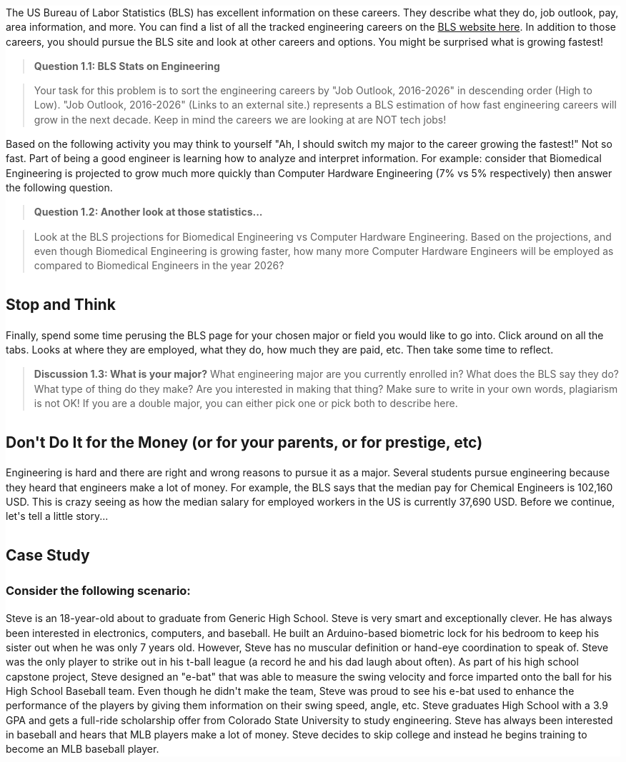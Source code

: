 The US Bureau of Labor Statistics (BLS) has excellent information on these careers. They describe what they do, job outlook, pay, area information, and more. You can find a list of all the tracked engineering careers on the [BLS website here](https://www.bls.gov/ooh/architecture-and-engineering/). In addition to those careers, you should pursue the BLS site and look at other careers and options. You might be surprised what is growing fastest!

> **Question 1.1: BLS Stats on Engineering**

> Your task for this problem is to sort the engineering careers by "Job Outlook, 2016-2026" in descending order (High to Low). "Job Outlook, 2016-2026" (Links to an external site.) represents a BLS estimation of how fast engineering careers will grow in the next decade. Keep in mind the careers we are looking at are NOT tech jobs!

Based on the following activity you may think to yourself "Ah, I should switch my major to the career growing the fastest!" Not so fast. Part of being a good engineer is learning how to analyze and interpret information. For example: consider that Biomedical Engineering is projected to grow much more quickly than Computer Hardware Engineering (7% vs 5% respectively) then answer the following question.

> **Question 1.2: Another look at those statistics...**

> Look at the BLS projections for Biomedical Engineering vs Computer Hardware Engineering. Based on the projections, and even though Biomedical Engineering is growing faster, how many more Computer Hardware Engineers will be employed as compared to Biomedical Engineers in the year 2026?

## Stop and Think

Finally, spend some time perusing the BLS page for your chosen major or field you would like to go into. Click around on all the tabs. Looks at where they are employed, what they do, how much they are paid, etc. Then take some time to reflect.

> **Discussion 1.3: What is your major?**
> What engineering major are you currently enrolled in? What does the BLS say they do? What type of thing do they make? Are you interested in making that thing? Make sure to write in your own words, plagiarism is not OK! If you are a double major, you can either pick one or pick both to describe here.

## Don't Do It for the Money (or for your parents, or for prestige, etc)

Engineering is hard and there are right and wrong reasons to pursue it as a major. Several students pursue engineering because they heard that engineers make a lot of money. For example, the BLS says that the median pay for Chemical Engineers is 102,160 USD. This is crazy seeing as how the median salary for employed workers in the US is currently 37,690 USD. Before we continue, let's tell a little story...

## Case Study

### Consider the following scenario:

Steve is an 18-year-old about to graduate from Generic High School. Steve is very smart and exceptionally clever. He has always been interested in electronics, computers, and baseball. He built an Arduino-based biometric lock for his bedroom to keep his sister out when he was only 7 years old. However, Steve has no muscular definition or hand-eye coordination to speak of. Steve was the only player to strike out in his t-ball league (a record he and his dad laugh about often). As part of his high school capstone project, Steve designed an "e-bat" that was able to measure the swing velocity and force imparted onto the ball for his High School Baseball team. Even though he didn't make the team, Steve was proud to see his e-bat used to enhance the performance of the players by giving them information on their swing speed, angle, etc. Steve graduates High School with a 3.9 GPA and gets a full-ride scholarship offer from Colorado State University to study engineering. Steve has always been interested in baseball and hears that MLB players make a lot of money. Steve decides to skip college and instead he begins training to become an MLB baseball player.

